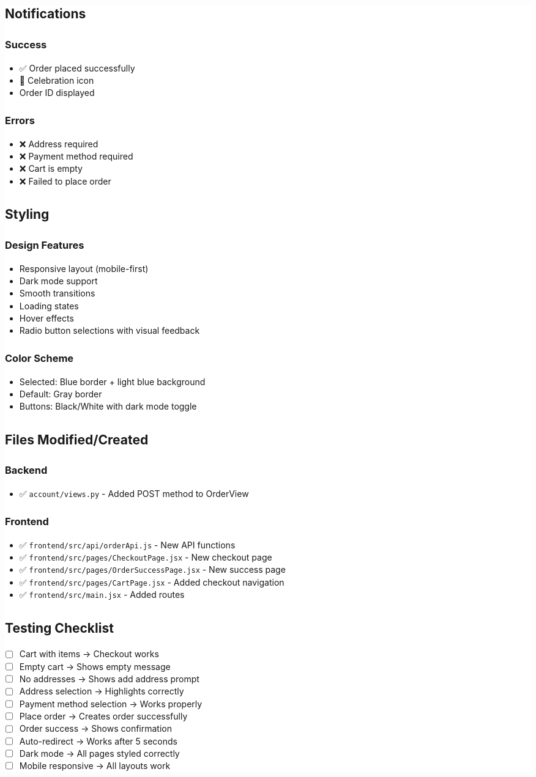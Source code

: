 ## Notifications

### Success
- ✅ Order placed successfully
- 🎉 Celebration icon
- Order ID displayed

### Errors
- ❌ Address required
- ❌ Payment method required
- ❌ Cart is empty
- ❌ Failed to place order

## Styling

### Design Features
- Responsive layout (mobile-first)
- Dark mode support
- Smooth transitions
- Loading states
- Hover effects
- Radio button selections with visual feedback

### Color Scheme
- Selected: Blue border + light blue background
- Default: Gray border
- Buttons: Black/White with dark mode toggle

## Files Modified/Created

### Backend
- ✅ `account/views.py` - Added POST method to OrderView

### Frontend
- ✅ `frontend/src/api/orderApi.js` - New API functions
- ✅ `frontend/src/pages/CheckoutPage.jsx` - New checkout page
- ✅ `frontend/src/pages/OrderSuccessPage.jsx` - New success page
- ✅ `frontend/src/pages/CartPage.jsx` - Added checkout navigation
- ✅ `frontend/src/main.jsx` - Added routes

## Testing Checklist

- [ ] Cart with items → Checkout works
- [ ] Empty cart → Shows empty message
- [ ] No addresses → Shows add address prompt
- [ ] Address selection → Highlights correctly
- [ ] Payment method selection → Works properly
- [ ] Place order → Creates order successfully
- [ ] Order success → Shows confirmation
- [ ] Auto-redirect → Works after 5 seconds
- [ ] Dark mode → All pages styled correctly
- [ ] Mobile responsive → All layouts work
